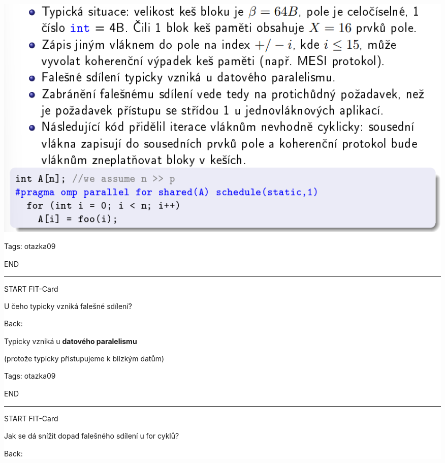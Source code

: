 ![](../../../Assets/Pasted%20image%2020250313103150.png)

Tags: otazka09


END

---


START
FIT-Card

U čeho typicky vzniká falešné sdílení?

Back:

Typicky vzniká u **datového paralelismu**

(protože typicky přistupujeme k blízkým datům)

Tags: otazka09


END

---


START
FIT-Card

Jak se dá snížit dopad falešného sdílení u for cyklů?

Back:
